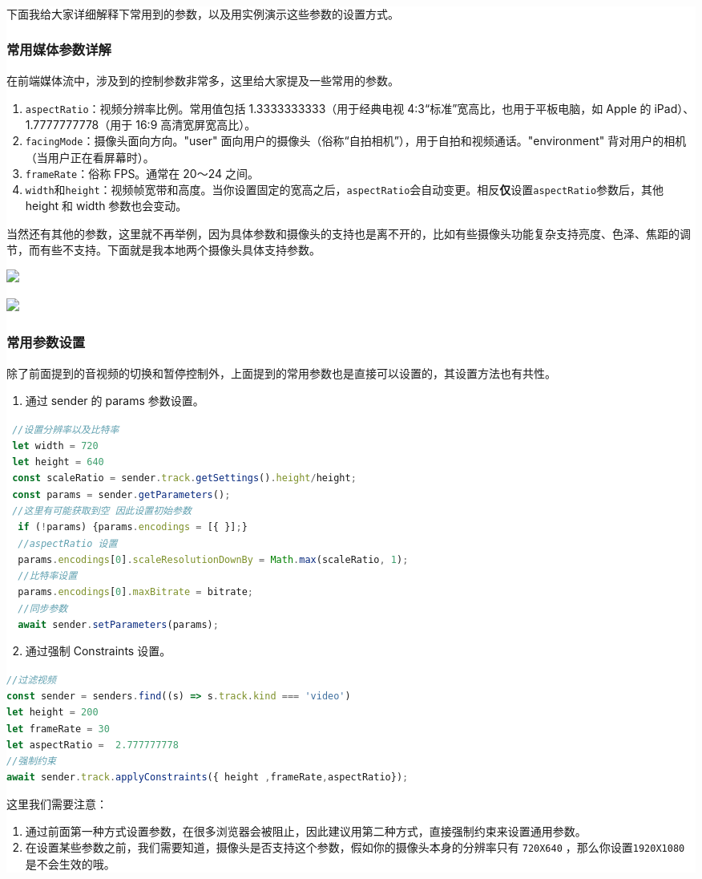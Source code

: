 下面我给大家详细解释下常用到的参数，以及用实例演示这些参数的设置方式。

### 常用媒体参数详解

在前端媒体流中，涉及到的控制参数非常多，这里给大家提及一些常用的参数。

1. `aspectRatio`：视频分辨率比例。常用值包括 1.3333333333（用于经典电视 4:3“标准”宽高比，也用于平板电脑，如 Apple 的 iPad）、1.7777777778（用于 16:9 高清宽屏宽高比）。
2. `facingMode`：摄像头面向方向。"user" 面向用户的摄像头（俗称“自拍相机”），用于自拍和视频通话。"environment" 背对用户的相机（当用户正在看屏幕时）。
3. `frameRate`：俗称 FPS。通常在 20～24 之间。
4. `width`和`height`：视频帧宽带和高度。当你设置固定的宽高之后，`aspectRatio`会自动变更。相反**仅**设置`aspectRatio`参数后，其他 height 和 width 参数也会变动。

当然还有其他的参数，这里就不再举例，因为具体参数和摄像头的支持也是离不开的，比如有些摄像头功能复杂支持亮度、色泽、焦距的调节，而有些不支持。下面就是我本地两个摄像头具体支持参数。

![](https://p3-juejin.byteimg.com/tos-cn-i-k3u1fbpfcp/59d2efaf86474e63bd15c7402446a268~tplv-k3u1fbpfcp-jj-mark:3024:0:0:0:q75.awebp)

![](https://p3-juejin.byteimg.com/tos-cn-i-k3u1fbpfcp/699e21efd9f344289002f9712428e3fd~tplv-k3u1fbpfcp-jj-mark:3024:0:0:0:q75.awebp)

### 常用参数设置

除了前面提到的音视频的切换和暂停控制外，上面提到的常用参数也是直接可以设置的，其设置方法也有共性。

1. 通过 sender 的 params 参数设置。
```js
 //设置分辨率以及比特率
 let width = 720
 let height = 640
 const scaleRatio = sender.track.getSettings().height/height;
 const params = sender.getParameters();
 //这里有可能获取到空 因此设置初始参数
  if (!params) {params.encodings = [{ }];}
  //aspectRatio 设置
  params.encodings[0].scaleResolutionDownBy = Math.max(scaleRatio, 1);
  //比特率设置
  params.encodings[0].maxBitrate = bitrate;
  //同步参数
  await sender.setParameters(params);
```

2. 通过强制 Constraints 设置。
```js
//过滤视频
const sender = senders.find((s) => s.track.kind === 'video')
let height = 200
let frameRate = 30
let aspectRatio =  2.777777778
//强制约束
await sender.track.applyConstraints({ height ,frameRate,aspectRatio});
```

这里我们需要注意：

1. 通过前面第一种方式设置参数，在很多浏览器会被阻止，因此建议用第二种方式，直接强制约束来设置通用参数。
2. 在设置某些参数之前，我们需要知道，摄像头是否支持这个参数，假如你的摄像头本身的分辨率只有 `720X640` ，那么你设置`1920X1080`是不会生效的哦。
